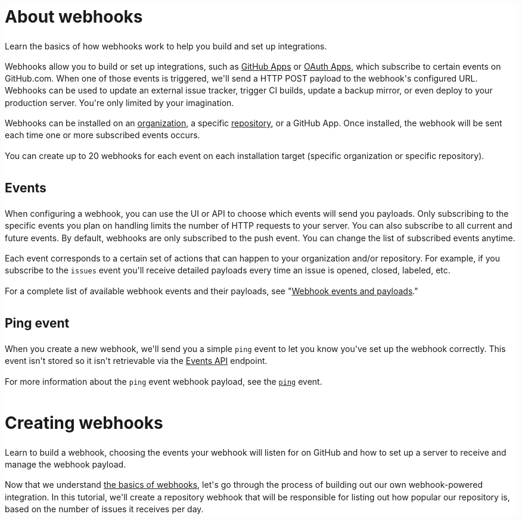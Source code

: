 # About webhooks

Learn the basics of how webhooks work to help you build and set up integrations.

Webhooks allow you to build or set up integrations, such as [GitHub Apps](https://docs.github.com/en/apps/building-github-apps) or [OAuth Apps](https://docs.github.com/en/apps/building-oauth-apps), which subscribe to certain events on GitHub.com. When one of those events is triggered, we'll send a HTTP POST payload to the webhook's configured URL. Webhooks can be used to update an external issue tracker, trigger CI builds, update a backup mirror, or even deploy to your production server. You're only limited by your imagination.

Webhooks can be installed on an [organization](https://docs.github.com/en/rest/reference/orgs#webhooks), a specific [repository](https://docs.github.com/en/rest/reference/repos#hooks), or a GitHub App. Once installed, the webhook will be sent each time one or more subscribed events occurs.

You can create up to 20 webhooks for each event on each installation target (specific organization or specific repository).

## [](https://docs.github.com/en/developers/webhooks-and-events/webhooks/about-webhooks#events)Events

When configuring a webhook, you can use the UI or API to choose which events will send you payloads. Only subscribing to the specific events you plan on handling limits the number of HTTP requests to your server. You can also subscribe to all current and future events. By default, webhooks are only subscribed to the push event. You can change the list of subscribed events anytime.

Each event corresponds to a certain set of actions that can happen to your organization and/or repository. For example, if you subscribe to the `issues` event you'll receive detailed payloads every time an issue is opened, closed, labeled, etc.

For a complete list of available webhook events and their payloads, see "[Webhook events and payloads](https://docs.github.com/en/developers/webhooks-and-events/webhook-events-and-payloads)."

## [](https://docs.github.com/en/developers/webhooks-and-events/webhooks/about-webhooks#ping-event)Ping event

When you create a new webhook, we'll send you a simple `ping` event to let you know you've set up the webhook correctly. This event isn't stored so it isn't retrievable via the [Events API](https://docs.github.com/en/rest/reference/activity#ping-a-repository-webhook) endpoint.

For more information about the `ping` event webhook payload, see the [`ping`](https://docs.github.com/en/webhooks/event-payloads/#ping) event.

# Creating webhooks

Learn to build a webhook, choosing the events your webhook will listen for on GitHub and how to set up a server to receive and manage the webhook payload.

Now that we understand [the basics of webhooks](https://docs.github.com/en/webhooks), let's go through the process of building out our own webhook-powered integration. In this tutorial, we'll create a repository webhook that will be responsible for listing out how popular our repository is, based on the number of issues it receives per day.
